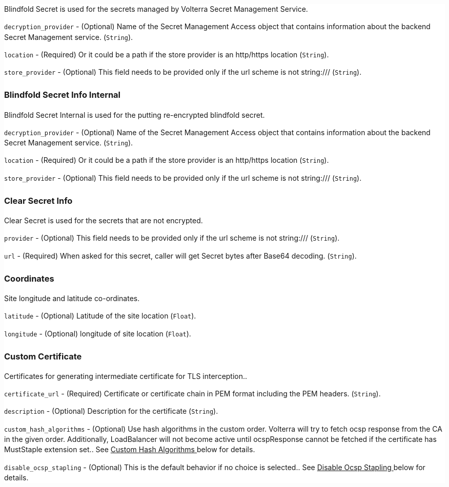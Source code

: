 Blindfold Secret is used for the secrets managed by Volterra Secret Management Service.

`decryption_provider` - (Optional) Name of the Secret Management Access object that contains information about the backend Secret Management service. (`String`).

`location` - (Required) Or it could be a path if the store provider is an http/https location (`String`).

`store_provider` - (Optional) This field needs to be provided only if the url scheme is not string:/// (`String`).

### Blindfold Secret Info Internal

Blindfold Secret Internal is used for the putting re-encrypted blindfold secret.

`decryption_provider` - (Optional) Name of the Secret Management Access object that contains information about the backend Secret Management service. (`String`).

`location` - (Required) Or it could be a path if the store provider is an http/https location (`String`).

`store_provider` - (Optional) This field needs to be provided only if the url scheme is not string:/// (`String`).

### Clear Secret Info

Clear Secret is used for the secrets that are not encrypted.

`provider` - (Optional) This field needs to be provided only if the url scheme is not string:/// (`String`).

`url` - (Required) When asked for this secret, caller will get Secret bytes after Base64 decoding. (`String`).

### Coordinates

Site longitude and latitude co-ordinates.

`latitude` - (Optional) Latitude of the site location (`Float`).

`longitude` - (Optional) longitude of site location (`Float`).

### Custom Certificate

Certificates for generating intermediate certificate for TLS interception..

`certificate_url` - (Required) Certificate or certificate chain in PEM format including the PEM headers. (`String`).

`description` - (Optional) Description for the certificate (`String`).

`custom_hash_algorithms` - (Optional) Use hash algorithms in the custom order. Volterra will try to fetch ocsp response from the CA in the given order. Additionally, LoadBalancer will not become active until ocspResponse cannot be fetched if the certificate has MustStaple extension set.. See [Custom Hash Algorithms ](#custom-hash-algorithms) below for details.

`disable_ocsp_stapling` - (Optional) This is the default behavior if no choice is selected.. See [Disable Ocsp Stapling ](#disable-ocsp-stapling) below for details.
